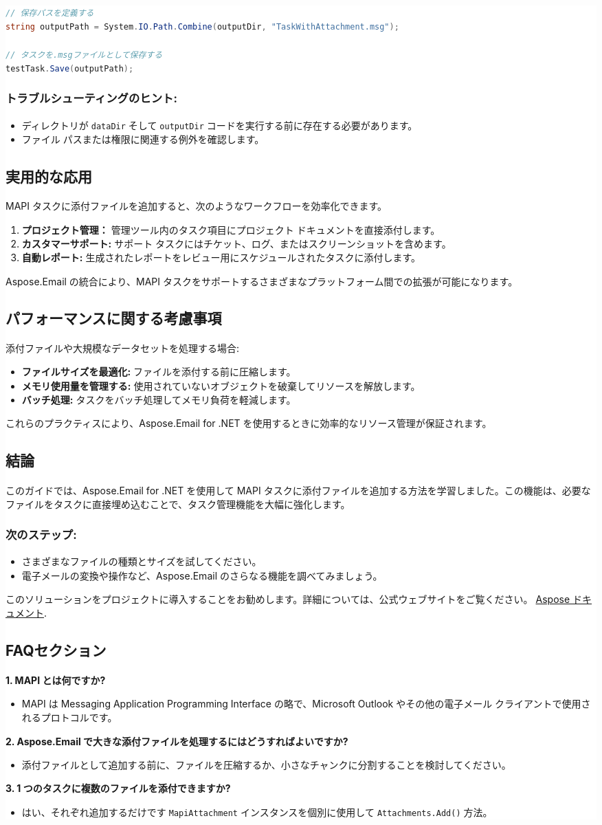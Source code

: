 ```csharp
// 保存パスを定義する
string outputPath = System.IO.Path.Combine(outputDir, "TaskWithAttachment.msg");

// タスクを.msgファイルとして保存する
testTask.Save(outputPath);
```

### トラブルシューティングのヒント:
- ディレクトリが `dataDir` そして `outputDir` コードを実行する前に存在する必要があります。
- ファイル パスまたは権限に関連する例外を確認します。

## 実用的な応用

MAPI タスクに添付ファイルを追加すると、次のようなワークフローを効率化できます。
1. **プロジェクト管理：** 管理ツール内のタスク項目にプロジェクト ドキュメントを直接添付します。
2. **カスタマーサポート:** サポート タスクにはチケット、ログ、またはスクリーンショットを含めます。
3. **自動レポート:** 生成されたレポートをレビュー用にスケジュールされたタスクに添付します。

Aspose.Email の統合により、MAPI タスクをサポートするさまざまなプラットフォーム間での拡張が可能になります。

## パフォーマンスに関する考慮事項

添付ファイルや大規模なデータセットを処理する場合:
- **ファイルサイズを最適化:** ファイルを添付する前に圧縮します。
- **メモリ使用量を管理する:** 使用されていないオブジェクトを破棄してリソースを解放します。
- **バッチ処理:** タスクをバッチ処理してメモリ負荷を軽減します。

これらのプラクティスにより、Aspose.Email for .NET を使用するときに効率的なリソース管理が保証されます。

## 結論

このガイドでは、Aspose.Email for .NET を使用して MAPI タスクに添付ファイルを追加する方法を学習しました。この機能は、必要なファイルをタスクに直接埋め込むことで、タスク管理機能を大幅に強化します。

### 次のステップ:
- さまざまなファイルの種類とサイズを試してください。
- 電子メールの変換や操作など、Aspose.Email のさらなる機能を調べてみましょう。

このソリューションをプロジェクトに導入することをお勧めします。詳細については、公式ウェブサイトをご覧ください。 [Aspose ドキュメント](https://reference。aspose.com/email/net/).

## FAQセクション

**1. MAPI とは何ですか?**
   - MAPI は Messaging Application Programming Interface の略で、Microsoft Outlook やその他の電子メール クライアントで使用されるプロトコルです。

**2. Aspose.Email で大きな添付ファイルを処理するにはどうすればよいですか?**
   - 添付ファイルとして追加する前に、ファイルを圧縮するか、小さなチャンクに分割することを検討してください。

**3. 1 つのタスクに複数のファイルを添付できますか?**
   - はい、それぞれ追加するだけです `MapiAttachment` インスタンスを個別に使用して `Attachments.Add()` 方法。
